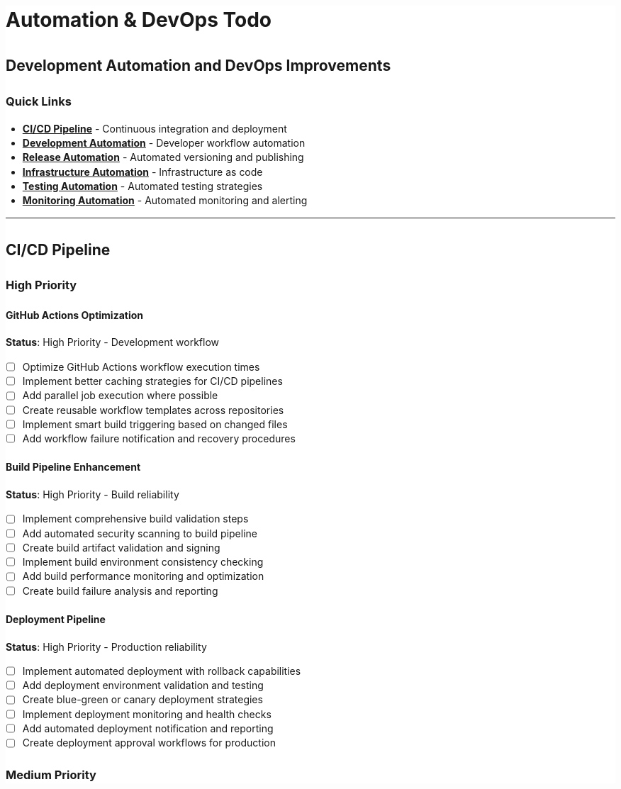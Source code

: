 # Automation & DevOps Todo

## Development Automation and DevOps Improvements

### Quick Links
- [**CI/CD Pipeline**](#cicd-pipeline) - Continuous integration and deployment
- [**Development Automation**](#development-automation) - Developer workflow automation
- [**Release Automation**](#release-automation) - Automated versioning and publishing
- [**Infrastructure Automation**](#infrastructure-automation) - Infrastructure as code
- [**Testing Automation**](#testing-automation) - Automated testing strategies
- [**Monitoring Automation**](#monitoring-automation) - Automated monitoring and alerting

---

## CI/CD Pipeline

### High Priority

#### GitHub Actions Optimization
**Status**: High Priority - Development workflow

- [ ] Optimize GitHub Actions workflow execution times
- [ ] Implement better caching strategies for CI/CD pipelines  
- [ ] Add parallel job execution where possible
- [ ] Create reusable workflow templates across repositories
- [ ] Implement smart build triggering based on changed files
- [ ] Add workflow failure notification and recovery procedures

#### Build Pipeline Enhancement
**Status**: High Priority - Build reliability

- [ ] Implement comprehensive build validation steps
- [ ] Add automated security scanning to build pipeline
- [ ] Create build artifact validation and signing
- [ ] Implement build environment consistency checking
- [ ] Add build performance monitoring and optimization
- [ ] Create build failure analysis and reporting

#### Deployment Pipeline
**Status**: High Priority - Production reliability

- [ ] Implement automated deployment with rollback capabilities
- [ ] Add deployment environment validation and testing
- [ ] Create blue-green or canary deployment strategies
- [ ] Implement deployment monitoring and health checks
- [ ] Add automated deployment notification and reporting
- [ ] Create deployment approval workflows for production

### Medium Priority
